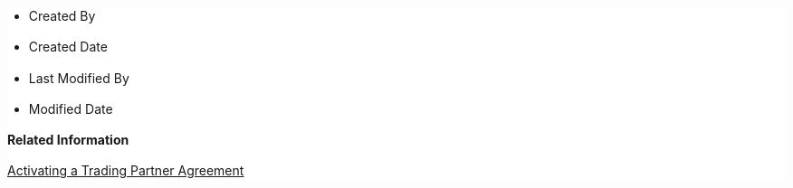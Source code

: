 -   Created By

-   Created Date
-   Last Modified By
-   Modified Date

**Related Information**  


[Activating a Trading Partner Agreement](activating-a-trading-partner-agreement-baed0e3.md "Activate your trading partner agreement to push the agreement details into the SAP Cloud Integration partner directory.")

